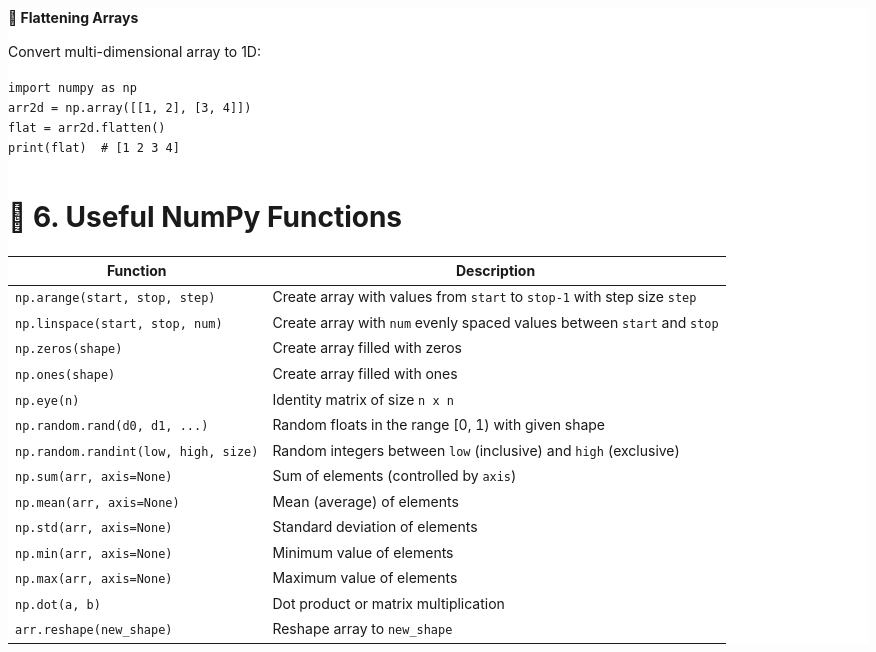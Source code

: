 **🔸 Flattening Arrays**

Convert multi-dimensional array to 1D:
```
import numpy as np
arr2d = np.array([[1, 2], [3, 4]])
flat = arr2d.flatten()
print(flat)  # [1 2 3 4]
```

# 🔷 6. Useful NumPy Functions
| **Function**                         | **Description**                                                         |
| ------------------------------------ | ----------------------------------------------------------------------- |
| `np.arange(start, stop, step)`       | Create array with values from `start` to `stop-1` with step size `step` |
| `np.linspace(start, stop, num)`      | Create array with `num` evenly spaced values between `start` and `stop` |
| `np.zeros(shape)`                    | Create array filled with zeros                                          |
| `np.ones(shape)`                     | Create array filled with ones                                           |
| `np.eye(n)`                          | Identity matrix of size `n x n`                                         |
| `np.random.rand(d0, d1, ...)`        | Random floats in the range \[0, 1) with given shape                     |
| `np.random.randint(low, high, size)` | Random integers between `low` (inclusive) and `high` (exclusive)        |
| `np.sum(arr, axis=None)`             | Sum of elements (controlled by `axis`)                                  |
| `np.mean(arr, axis=None)`            | Mean (average) of elements                                              |
| `np.std(arr, axis=None)`             | Standard deviation of elements                                          |
| `np.min(arr, axis=None)`             | Minimum value of elements                                               |
| `np.max(arr, axis=None)`             | Maximum value of elements                                               |
| `np.dot(a, b)`                       | Dot product or matrix multiplication                                    |
| `arr.reshape(new_shape)`             | Reshape array to `new_shape`                                            |

